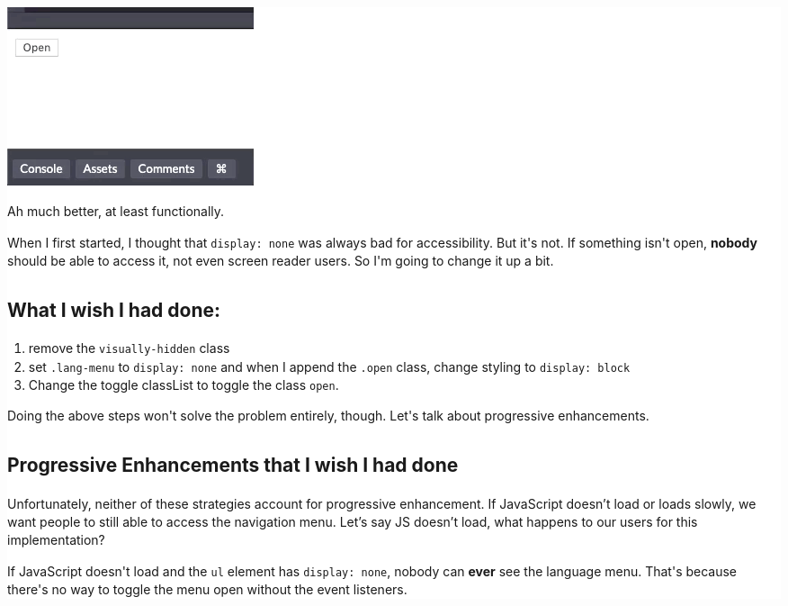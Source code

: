 <iframe height="450" style="width: 100%;" scrolling="no" title="Language Menu - Step 2" src="//codepen.io/littlekope0903/embed/KKPzZXM/?height=450&theme-id=dark&default-tab=js,result" frameborder="no" allowtransparency="true" allowfullscreen="true">
  See the Pen <a href='https://codepen.io/littlekope0903/pen/KKPzZXM/'>Language Menu - Step 2</a> by Lindsey Kopacz
  (<a href='https://codepen.io/littlekope0903'>@littlekope0903</a>) on <a href='https://codepen.io'>CodePen</a>.
</iframe>

<img class="center" src="./proper-focus.gif" alt="" />

Ah much better, at least functionally.

When I first started, I thought that `display: none` was always bad for accessibility. But it's not. If something isn't open, **nobody** should be able to access it, not even screen reader users. So I'm going to change it up a bit.

## What I wish I had done:

1. remove the `visually-hidden` class
2. set `.lang-menu` to `display: none` and when I append the `.open` class, change styling to `display: block`
3. Change the toggle classList to toggle the class `open`.

<iframe height="450" style="width: 100%;" scrolling="no" title="Language Menu - Ideal Step 2" src="//codepen.io/littlekope0903/embed/wvwGpzV/?height=450&theme-id=dark&default-tab=html,result" frameborder="no" allowtransparency="true" allowfullscreen="true">
  See the Pen <a href='https://codepen.io/littlekope0903/pen/wvwGpzV/'>Language Menu - Ideal Step 2</a> by Lindsey Kopacz
  (<a href='https://codepen.io/littlekope0903'>@littlekope0903</a>) on <a href='https://codepen.io'>CodePen</a>.
</iframe>

Doing the above steps won't solve the problem entirely, though. Let's talk about progressive enhancements.

## Progressive Enhancements that I wish I had done

Unfortunately, neither of these strategies account for progressive enhancement. If JavaScript doesn’t load or loads slowly, we want people to still able to access the navigation menu. Let’s say JS doesn’t load, what happens to our users for this implementation?

If JavaScript doesn't load and the `ul` element has `display: none`, nobody can **ever** see the language menu. That's because there's no way to toggle the menu open without the event listeners.
